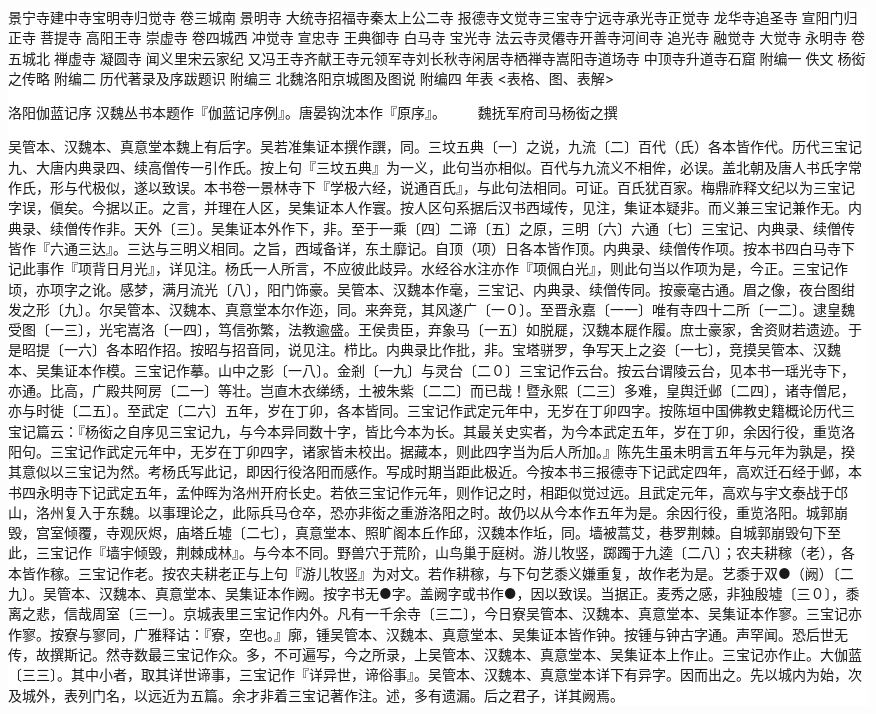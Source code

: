 景宁寺建中寺宝明寺归觉寺
卷三城南
景明寺
大统寺招福寺秦太上公二寺
报德寺文觉寺三宝寺宁远寺承光寺正觉寺
龙华寺追圣寺
宣阳门归正寺
菩提寺
高阳王寺
崇虚寺
卷四城西
冲觉寺
宣忠寺
王典御寺
白马寺
宝光寺
法云寺灵僊寺开善寺河间寺
追光寺
融觉寺
大觉寺
永明寺
卷五城北
禅虚寺
凝圆寺
闻义里宋云家纪
又冯王寺齐献王寺元领军寺刘长秋寺闲居寺栖禅寺嵩阳寺道场寺
中顶寺升道寺石窟
附编一
佚文
杨衒之传略
附编二
历代著录及序跋题识
附编三
北魏洛阳京城图及图说
附编四
年表
<表格、图、表解>



洛阳伽蓝记序
汉魏丛书本题作『伽蓝记序例』。唐晏钩沈本作『原序』。
　　魏抚军府司马杨衒之撰

吴管本、汉魏本、真意堂本魏上有后字。吴若准集证本撰作譔，同。三坟五典〔一〕之说，九流〔二〕百代（氏）各本皆作代。历代三宝记九、大唐内典录四、续高僧传一引作氏。按上句『三坟五典』为一义，此句当亦相似。百代与九流义不相侔，必误。盖北朝及唐人书氏字常作氏，形与代极似，遂以致误。本书卷一景林寺下『学极六经，说通百氏』，与此句法相同。可证。百氏犹百家。梅鼎祚释文纪以为三宝记字误，傎矣。今据以正。之言，并理在人区，吴集证本人作寰。按人区句系据后汉书西域传，见注，集证本疑非。而义兼三宝记兼作无。内典录、续僧传作非。天外〔三〕。吴集证本外作下，非。至于一乘〔四〕二谛〔五〕之原，三明〔六〕六通〔七〕三宝记、内典录、续僧传皆作『六通三达』。三达与三明义相同。之旨，西域备详，东土靡记。自顶（项）日各本皆作顶。内典录、续僧传作项。按本书四白马寺下记此事作『项背日月光』，详见注。杨氏一人所言，不应彼此歧异。水经谷水注亦作『项佩白光』，则此句当以作项为是，今正。三宝记作顷，亦项字之讹。感梦，满月流光〔八〕，阳门饰豪。吴管本、汉魏本作毫，三宝记、内典录、续僧传同。按豪毫古通。眉之像，夜台图绀发之形〔九〕。尔吴管本、汉魏本、真意堂本尔作迩，同。来奔竞，其风遂广〔一０〕。至晋永嘉〔一一〕唯有寺四十二所〔一二〕。逮皇魏受图〔一三〕，光宅嵩洛〔一四〕，笃信弥繁，法教逾盛。王侯贵臣，弃象马〔一五〕如脱屣，汉魏本屣作履。庶士豪家，舍资财若遗迹。于是昭提〔一六〕各本昭作招。按昭与招音同，说见注。栉比。内典录比作批，非。宝塔骈罗，争写天上之姿〔一七〕，竞摸吴管本、汉魏本、吴集证本作模。三宝记作摹。山中之影〔一八〕。金剎〔一九〕与灵台〔二０〕三宝记作云台。按云台谓陵云台，见本书一瑶光寺下，亦通。比高，广殿共阿房〔二一〕等壮。岂直木衣绨绣，土被朱紫〔二二〕而已哉！暨永熙〔二三〕多难，皇舆迁邺〔二四〕，诸寺僧尼，亦与时徙〔二五〕。至武定〔二六〕五年，岁在丁卯，各本皆同。三宝记作武定元年中，无岁在丁卯四字。按陈垣中国佛教史籍概论历代三宝记篇云：『杨衒之自序见三宝记九，与今本异同数十字，皆比今本为长。其最关史实者，为今本武定五年，岁在丁卯，余因行役，重览洛阳句。三宝记作武定元年中，无岁在丁卯四字，诸家皆未校出。据藏本，则此四字当为后人所加。』陈先生虽未明言五年与元年为孰是，揆其意似以三宝记为然。考杨氏写此记，即因行役洛阳而感作。写成时期当距此极近。今按本书三报德寺下记武定四年，高欢迁石经于邺，本书四永明寺下记武定五年，孟仲晖为洛州开府长史。若依三宝记作元年，则作记之时，相距似觉过远。且武定元年，高欢与宇文泰战于邙山，洛州复入于东魏。以事理论之，此际兵马仓卒，恐亦非衒之重游洛阳之时。故仍以从今本作五年为是。余因行役，重览洛阳。城郭崩毁，宫室倾覆，寺观灰烬，庙塔丘墟〔二七〕，真意堂本、照旷阁本丘作邱，汉魏本作坵，同。墙被蒿艾，巷罗荆棘。自城郭崩毁句下至此，三宝记作『墙宇倾毁，荆棘成林』。与今本不同。野兽穴于荒阶，山鸟巢于庭树。游儿牧竖，踯躅于九逵〔二八〕；农夫耕稼（老），各本皆作稼。三宝记作老。按农夫耕老正与上句『游儿牧竖』为对文。若作耕稼，与下句艺黍义嫌重复，故作老为是。艺黍于双●（阙）〔二九〕。吴管本、汉魏本、真意堂本、吴集证本作阙。按字书无●字。盖阙字或书作●，因以致误。当据正。麦秀之感，非独殷墟〔三０〕，黍离之悲，信哉周室〔三一〕。京城表里三宝记作内外。凡有一千余寺〔三二〕，今日寮吴管本、汉魏本、真意堂本、吴集证本作寥。三宝记亦作寥。按寮与寥同，广雅释诂：『寮，空也。』廓，锺吴管本、汉魏本、真意堂本、吴集证本皆作钟。按锺与钟古字通。声罕闻。恐后世无传，故撰斯记。然寺数最三宝记作众。多，不可遍写，今之所录，上吴管本、汉魏本、真意堂本、吴集证本上作止。三宝记亦作止。大伽蓝〔三三〕。其中小者，取其详世谛事，三宝记作『详异世，谛俗事』。吴管本、汉魏本、真意堂本详下有异字。因而出之。先以城内为始，次及城外，表列门名，以远近为五篇。余才非着三宝记著作注。述，多有遗漏。后之君子，详其阙焉。
